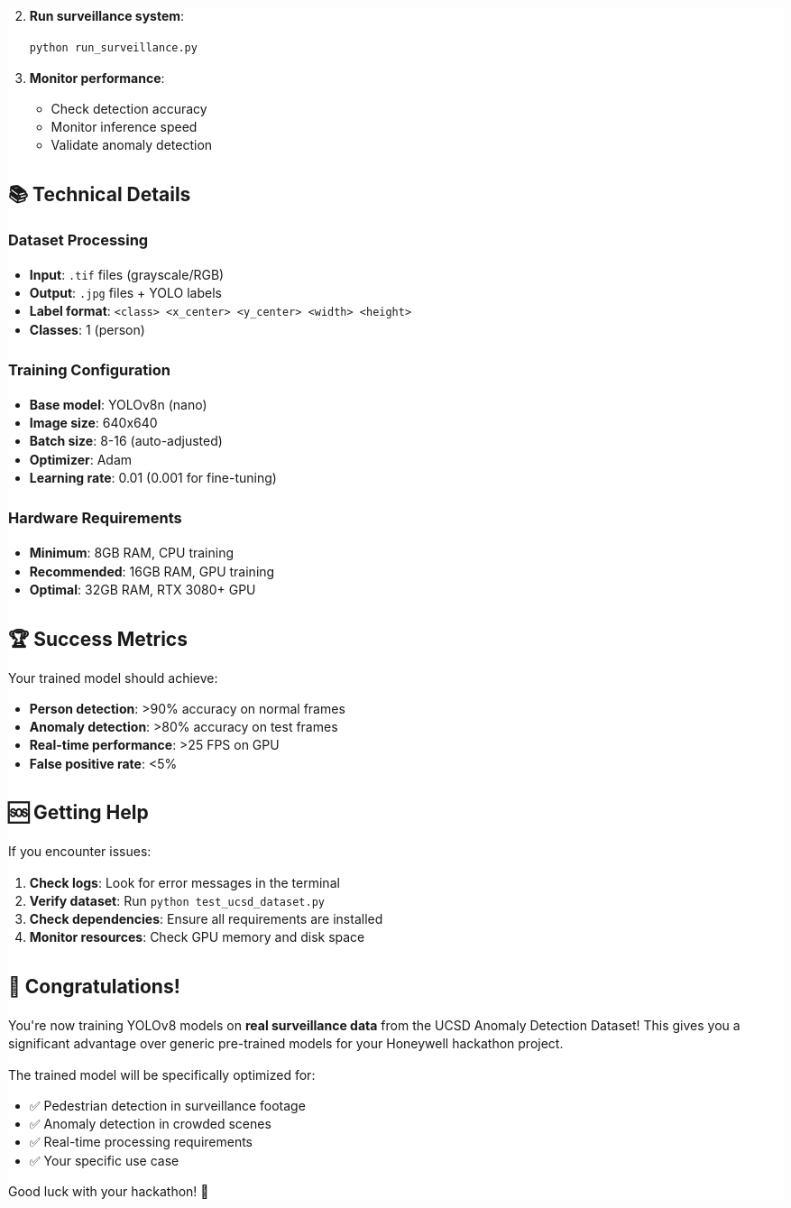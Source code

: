 2. **Run surveillance system**:
   ```bash
   python run_surveillance.py
   ```

3. **Monitor performance**:
   - Check detection accuracy
   - Monitor inference speed
   - Validate anomaly detection

## 📚 Technical Details

### Dataset Processing
- **Input**: `.tif` files (grayscale/RGB)
- **Output**: `.jpg` files + YOLO labels
- **Label format**: `<class> <x_center> <y_center> <width> <height>`
- **Classes**: 1 (person)

### Training Configuration
- **Base model**: YOLOv8n (nano)
- **Image size**: 640x640
- **Batch size**: 8-16 (auto-adjusted)
- **Optimizer**: Adam
- **Learning rate**: 0.01 (0.001 for fine-tuning)

### Hardware Requirements
- **Minimum**: 8GB RAM, CPU training
- **Recommended**: 16GB RAM, GPU training
- **Optimal**: 32GB RAM, RTX 3080+ GPU

## 🏆 Success Metrics

Your trained model should achieve:
- **Person detection**: >90% accuracy on normal frames
- **Anomaly detection**: >80% accuracy on test frames
- **Real-time performance**: >25 FPS on GPU
- **False positive rate**: <5%

## 🆘 Getting Help

If you encounter issues:

1. **Check logs**: Look for error messages in the terminal
2. **Verify dataset**: Run `python test_ucsd_dataset.py`
3. **Check dependencies**: Ensure all requirements are installed
4. **Monitor resources**: Check GPU memory and disk space

## 🎉 Congratulations!

You're now training YOLOv8 models on **real surveillance data** from the UCSD Anomaly Detection Dataset! This gives you a significant advantage over generic pre-trained models for your Honeywell hackathon project.

The trained model will be specifically optimized for:
- ✅ Pedestrian detection in surveillance footage
- ✅ Anomaly detection in crowded scenes
- ✅ Real-time processing requirements
- ✅ Your specific use case

Good luck with your hackathon! 🚀

